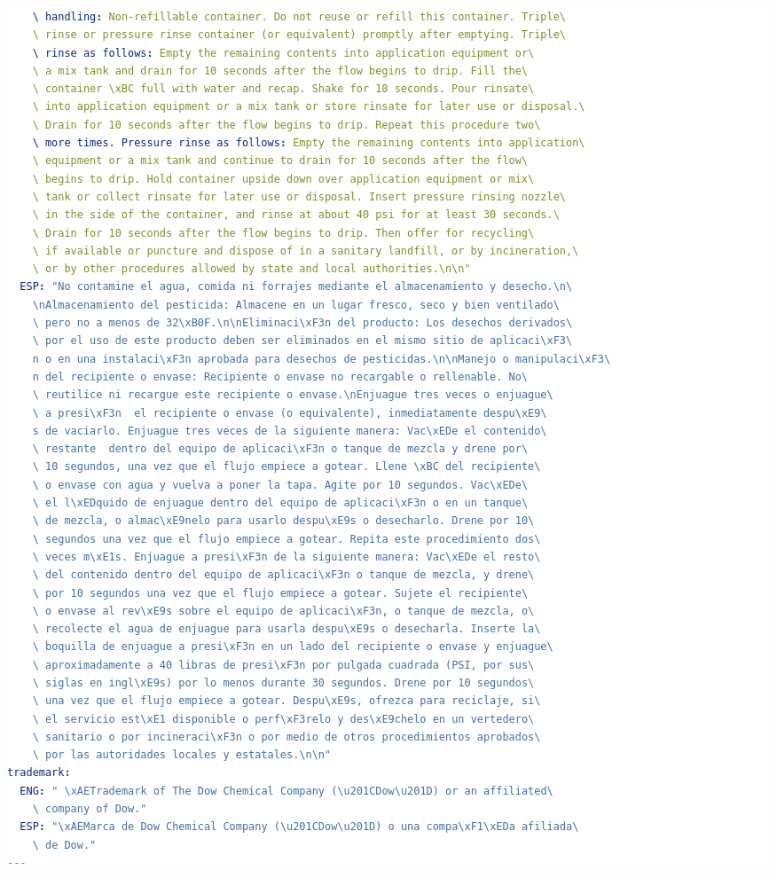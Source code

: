 ```yaml
    \ handling: Non-refillable container. Do not reuse or refill this container. Triple\
    \ rinse or pressure rinse container (or equivalent) promptly after emptying. Triple\
    \ rinse as follows: Empty the remaining contents into application equipment or\
    \ a mix tank and drain for 10 seconds after the flow begins to drip. Fill the\
    \ container \xBC full with water and recap. Shake for 10 seconds. Pour rinsate\
    \ into application equipment or a mix tank or store rinsate for later use or disposal.\
    \ Drain for 10 seconds after the flow begins to drip. Repeat this procedure two\
    \ more times. Pressure rinse as follows: Empty the remaining contents into application\
    \ equipment or a mix tank and continue to drain for 10 seconds after the flow\
    \ begins to drip. Hold container upside down over application equipment or mix\
    \ tank or collect rinsate for later use or disposal. Insert pressure rinsing nozzle\
    \ in the side of the container, and rinse at about 40 psi for at least 30 seconds.\
    \ Drain for 10 seconds after the flow begins to drip. Then offer for recycling\
    \ if available or puncture and dispose of in a sanitary landfill, or by incineration,\
    \ or by other procedures allowed by state and local authorities.\n\n"
  ESP: "No contamine el agua, comida ni forrajes mediante el almacenamiento y desecho.\n\
    \nAlmacenamiento del pesticida: Almacene en un lugar fresco, seco y bien ventilado\
    \ pero no a menos de 32\xB0F.\n\nEliminaci\xF3n del producto: Los desechos derivados\
    \ por el uso de este producto deben ser eliminados en el mismo sitio de aplicaci\xF3\
    n o en una instalaci\xF3n aprobada para desechos de pesticidas.\n\nManejo o manipulaci\xF3\
    n del recipiente o envase: Recipiente o envase no recargable o rellenable. No\
    \ reutilice ni recargue este recipiente o envase.\nEnjuague tres veces o enjuague\
    \ a presi\xF3n  el recipiente o envase (o equivalente), inmediatamente despu\xE9\
    s de vaciarlo. Enjuague tres veces de la siguiente manera: Vac\xEDe el contenido\
    \ restante  dentro del equipo de aplicaci\xF3n o tanque de mezcla y drene por\
    \ 10 segundos, una vez que el flujo empiece a gotear. Llene \xBC del recipiente\
    \ o envase con agua y vuelva a poner la tapa. Agite por 10 segundos. Vac\xEDe\
    \ el l\xEDquido de enjuague dentro del equipo de aplicaci\xF3n o en un tanque\
    \ de mezcla, o almac\xE9nelo para usarlo despu\xE9s o desecharlo. Drene por 10\
    \ segundos una vez que el flujo empiece a gotear. Repita este procedimiento dos\
    \ veces m\xE1s. Enjuague a presi\xF3n de la siguiente manera: Vac\xEDe el resto\
    \ del contenido dentro del equipo de aplicaci\xF3n o tanque de mezcla, y drene\
    \ por 10 segundos una vez que el flujo empiece a gotear. Sujete el recipiente\
    \ o envase al rev\xE9s sobre el equipo de aplicaci\xF3n, o tanque de mezcla, o\
    \ recolecte el agua de enjuague para usarla despu\xE9s o desecharla. Inserte la\
    \ boquilla de enjuague a presi\xF3n en un lado del recipiente o envase y enjuague\
    \ aproximadamente a 40 libras de presi\xF3n por pulgada cuadrada (PSI, por sus\
    \ siglas en ingl\xE9s) por lo menos durante 30 segundos. Drene por 10 segundos\
    \ una vez que el flujo empiece a gotear. Despu\xE9s, ofrezca para reciclaje, si\
    \ el servicio est\xE1 disponible o perf\xF3relo y des\xE9chelo en un vertedero\
    \ sanitario o por incineraci\xF3n o por medio de otros procedimientos aprobados\
    \ por las autoridades locales y estatales.\n\n"
trademark:
  ENG: " \xAETrademark of The Dow Chemical Company (\u201CDow\u201D) or an affiliated\
    \ company of Dow."
  ESP: "\xAEMarca de Dow Chemical Company (\u201CDow\u201D) o una compa\xF1\xEDa afiliada\
    \ de Dow."
---
```

